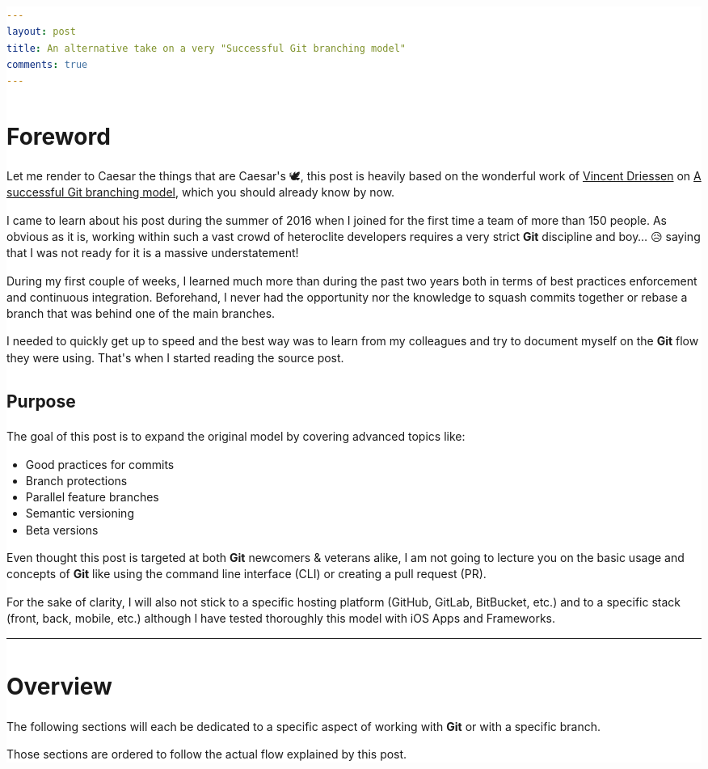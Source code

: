 ```yaml
---
layout: post
title: An alternative take on a very "Successful Git branching model"
comments: true
---
```


# Foreword

Let me render to Caesar the things that are Caesar's 🕊, this post is heavily based on the wonderful work of [Vincent Driessen](https://nvie.com) on [A successful Git branching model](https://nvie.com/posts/a-successful-git-branching-model), which you should already know by now.

I came to learn about his post during the summer of 2016 when I joined for the first time a team of more than 150 people. As obvious as it is, working within such a vast crowd of heteroclite developers requires a very strict **Git** discipline and boy… 😥 saying that I was not ready for it is a massive understatement!

During my first couple of weeks, I learned much more than during the past two years both in terms of best practices enforcement and continuous integration. Beforehand, I never had the opportunity nor the knowledge to squash commits together or rebase a branch that was behind one of the main branches.

I needed to quickly get up to speed and the best way was to learn from my colleagues and try to document myself on the **Git** flow they were using. That's when I started reading the source post.

## Purpose

The goal of this post is to expand the original model by covering advanced topics like:

- Good practices for commits
- Branch protections
- Parallel feature branches
- Semantic versioning
- Beta versions

Even thought this post is targeted at both **Git** newcomers & veterans alike, I am not going to lecture you on the basic usage and concepts of **Git** like using the command line interface (CLI) or creating a pull request (PR).

For the sake of clarity, I will also not stick to a specific hosting platform (GitHub, GitLab, BitBucket, etc.) and to a specific stack (front, back, mobile, etc.) although I have tested thoroughly this model with iOS Apps and Frameworks.

---

# Overview

The following sections will each be dedicated to a specific aspect of working with **Git** or with a specific branch.

Those sections are ordered to follow the actual flow explained by this post.
